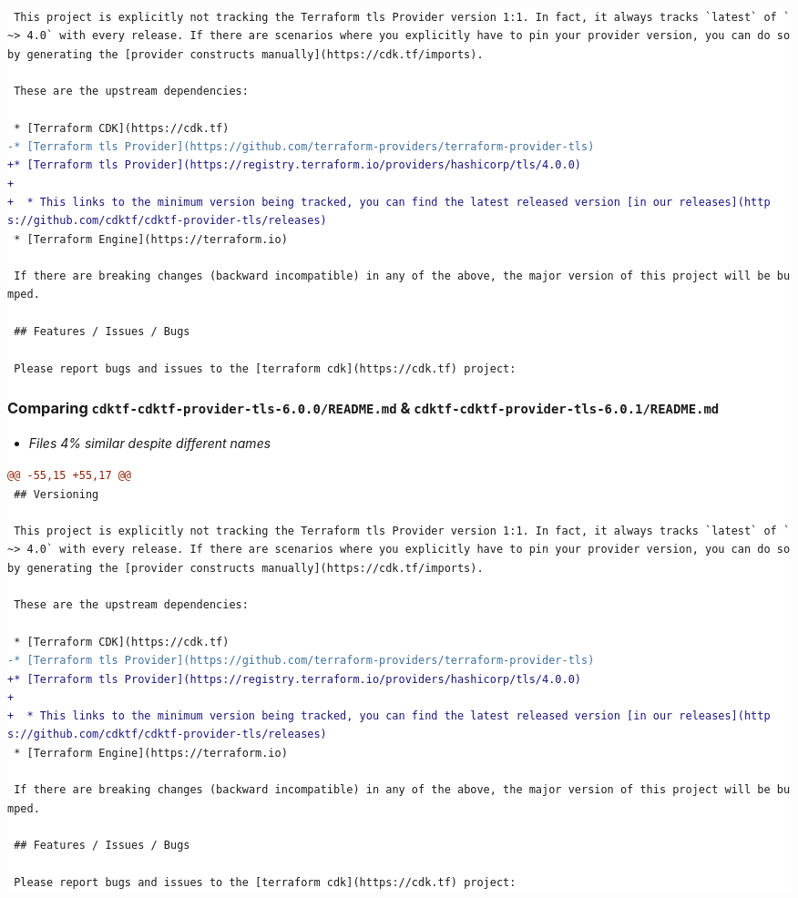 ```diff
 This project is explicitly not tracking the Terraform tls Provider version 1:1. In fact, it always tracks `latest` of `~> 4.0` with every release. If there are scenarios where you explicitly have to pin your provider version, you can do so by generating the [provider constructs manually](https://cdk.tf/imports).
 
 These are the upstream dependencies:
 
 * [Terraform CDK](https://cdk.tf)
-* [Terraform tls Provider](https://github.com/terraform-providers/terraform-provider-tls)
+* [Terraform tls Provider](https://registry.terraform.io/providers/hashicorp/tls/4.0.0)
+
+  * This links to the minimum version being tracked, you can find the latest released version [in our releases](https://github.com/cdktf/cdktf-provider-tls/releases)
 * [Terraform Engine](https://terraform.io)
 
 If there are breaking changes (backward incompatible) in any of the above, the major version of this project will be bumped.
 
 ## Features / Issues / Bugs
 
 Please report bugs and issues to the [terraform cdk](https://cdk.tf) project:
```

### Comparing `cdktf-cdktf-provider-tls-6.0.0/README.md` & `cdktf-cdktf-provider-tls-6.0.1/README.md`

 * *Files 4% similar despite different names*

```diff
@@ -55,15 +55,17 @@
 ## Versioning
 
 This project is explicitly not tracking the Terraform tls Provider version 1:1. In fact, it always tracks `latest` of `~> 4.0` with every release. If there are scenarios where you explicitly have to pin your provider version, you can do so by generating the [provider constructs manually](https://cdk.tf/imports).
 
 These are the upstream dependencies:
 
 * [Terraform CDK](https://cdk.tf)
-* [Terraform tls Provider](https://github.com/terraform-providers/terraform-provider-tls)
+* [Terraform tls Provider](https://registry.terraform.io/providers/hashicorp/tls/4.0.0)
+
+  * This links to the minimum version being tracked, you can find the latest released version [in our releases](https://github.com/cdktf/cdktf-provider-tls/releases)
 * [Terraform Engine](https://terraform.io)
 
 If there are breaking changes (backward incompatible) in any of the above, the major version of this project will be bumped.
 
 ## Features / Issues / Bugs
 
 Please report bugs and issues to the [terraform cdk](https://cdk.tf) project:
```
